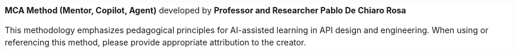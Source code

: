 **MCA Method (Mentor, Copilot, Agent)** developed by **Professor and Researcher Pablo De Chiaro Rosa**

This methodology emphasizes pedagogical principles for AI-assisted learning in API design and engineering. When using or referencing this method, please provide appropriate attribution to the creator.
